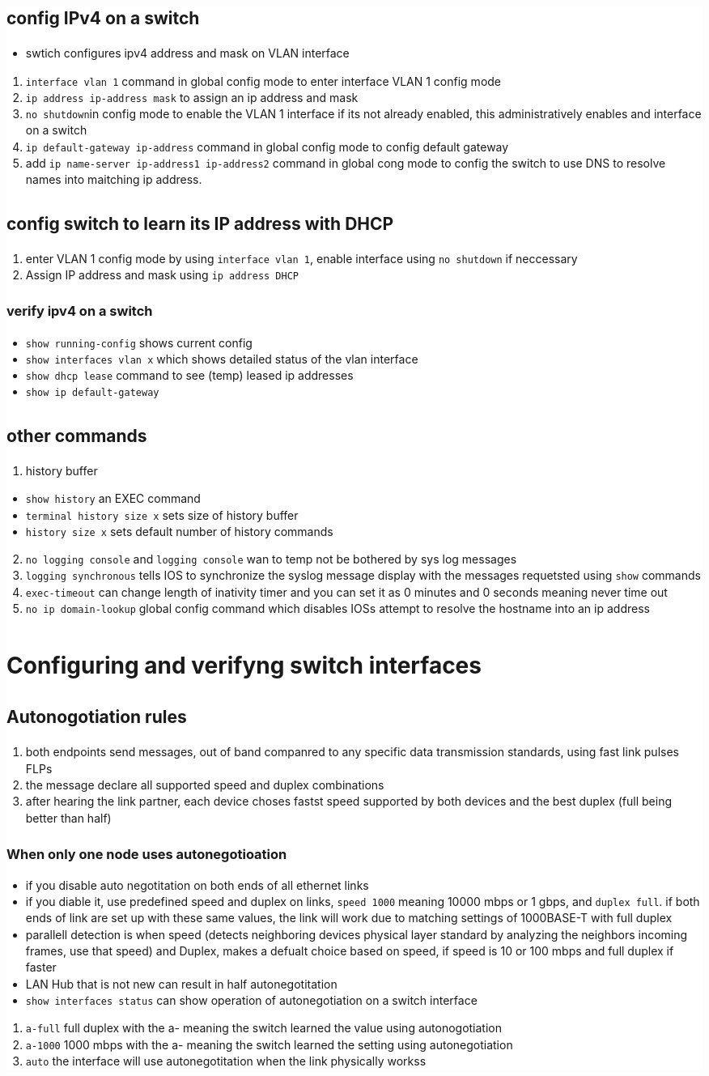 ## config IPv4 on a switch
- swtich configures ipv4 address and mask on VLAN interface
1. `interface vlan 1` command in global config mode to enter interface VLAN 1 config mode
2. `ip address ip-address mask` to assign an ip address and mask 
3. `no shutdown`in config mode to enable the VLAN 1 interface if its not already enabled, this administratively enables and interface on a switch
4. `ip default-gateway ip-address` command in global config mode to config default gateway
5. add `ip name-server ip-address1 ip-address2` command in global cong mode to config the switch to use DNS to resolve names into maitching ip address. 

## config switch to learn its IP address with DHCP
1. enter VLAN 1 config mode by using `interface vlan 1`, enable interface using `no shutdown` if neccessary
2. Assign IP address and mask using `ip address DHCP`

### verify ipv4 on a switch
- `show running-config` shows current config 
- `show interfaces vlan x` which shows detailed status of the vlan interface
- `show dhcp lease` command to see (temp) leased ip addresses
- `show ip default-gateway` 

## other commands
1. history buffer
- `show history` an EXEC command 
- `terminal history size x` sets size of history buffer 
- `history size x` sets default number of history commands 
2. `no logging console` and `logging console` wan to temp not be bothered by sys log messages
3. `logging synchronous` tells IOS to synchronize the syslog message display with the messages requetsted using `show` commands
4. `exec-timeout` can change length of inativity timer and you can set it as 0 minutes and 0 seconds meaning never time out
5. `no ip domain-lookup` global config command which disables IOSs attempt to resolve the hostname into an ip address

# Configuring and verifyng switch interfaces

## Autonogotiation rules 
1. both endpoints send messages, out of band companred to any specific data transmission standards, using fast link pulses FLPs
2. the message declare all supported speed and duplex combinations
3. after hearing the link partner, each device choses fastst speed supported by both devices and the best duplex (full being better than half)

### When only one node uses autonegotioation
- if you disable auto negotitation on both ends of all ethernet links
- if you diable it, use predefined speed and duplex on links, `speed 1000` meaning 10000 mbps or 1 gbps, and `duplex full`. if both ends of link are set up with these same values, the link will work due to matching settings of 1000BASE-T with full duplex
- parallell detection is when speed (detects neighboring devices physical layer standard by analyzing the neighbors incoming frames, use that speed) and Duplex, makes a defualt choice based on speed, if speed is 10 or 100 mbps and full duplex if faster
- LAN Hub that is not new can result in half autonegotitation 
- `show interfaces status` can show operation of autonegotiation on a switch interface 
1. `a-full` full duplex with  the a- meaning the switch learned the value using autonogotiation
2. `a-1000` 1000 mbps with the a- meaning the switch learned the setting using autonegotiation
3. `auto` the interface will use autonegotitation when the link physically workss 
